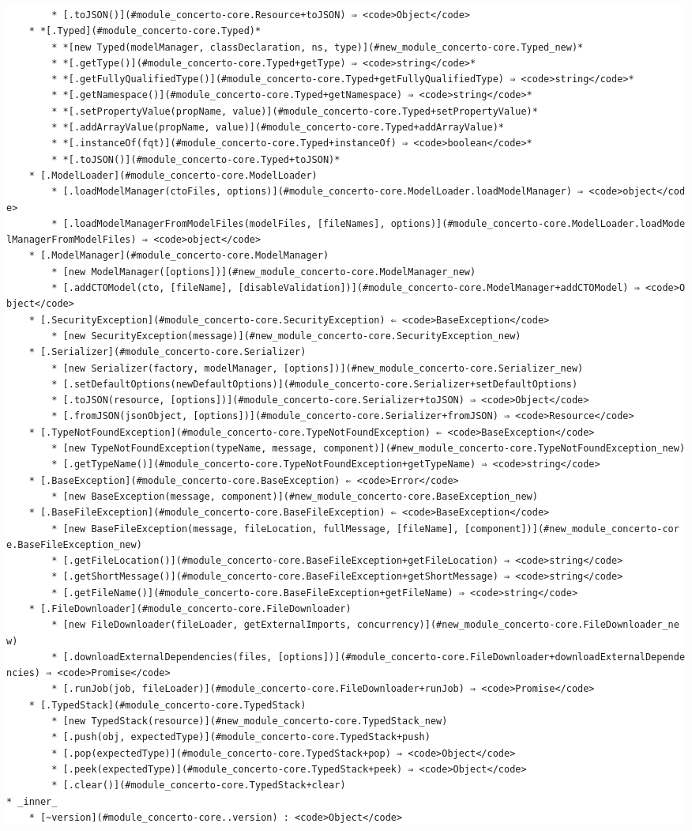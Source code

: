             * [.toJSON()](#module_concerto-core.Resource+toJSON) ⇒ <code>Object</code>
        * *[.Typed](#module_concerto-core.Typed)*
            * *[new Typed(modelManager, classDeclaration, ns, type)](#new_module_concerto-core.Typed_new)*
            * *[.getType()](#module_concerto-core.Typed+getType) ⇒ <code>string</code>*
            * *[.getFullyQualifiedType()](#module_concerto-core.Typed+getFullyQualifiedType) ⇒ <code>string</code>*
            * *[.getNamespace()](#module_concerto-core.Typed+getNamespace) ⇒ <code>string</code>*
            * *[.setPropertyValue(propName, value)](#module_concerto-core.Typed+setPropertyValue)*
            * *[.addArrayValue(propName, value)](#module_concerto-core.Typed+addArrayValue)*
            * *[.instanceOf(fqt)](#module_concerto-core.Typed+instanceOf) ⇒ <code>boolean</code>*
            * *[.toJSON()](#module_concerto-core.Typed+toJSON)*
        * [.ModelLoader](#module_concerto-core.ModelLoader)
            * [.loadModelManager(ctoFiles, options)](#module_concerto-core.ModelLoader.loadModelManager) ⇒ <code>object</code>
            * [.loadModelManagerFromModelFiles(modelFiles, [fileNames], options)](#module_concerto-core.ModelLoader.loadModelManagerFromModelFiles) ⇒ <code>object</code>
        * [.ModelManager](#module_concerto-core.ModelManager)
            * [new ModelManager([options])](#new_module_concerto-core.ModelManager_new)
            * [.addCTOModel(cto, [fileName], [disableValidation])](#module_concerto-core.ModelManager+addCTOModel) ⇒ <code>Object</code>
        * [.SecurityException](#module_concerto-core.SecurityException) ⇐ <code>BaseException</code>
            * [new SecurityException(message)](#new_module_concerto-core.SecurityException_new)
        * [.Serializer](#module_concerto-core.Serializer)
            * [new Serializer(factory, modelManager, [options])](#new_module_concerto-core.Serializer_new)
            * [.setDefaultOptions(newDefaultOptions)](#module_concerto-core.Serializer+setDefaultOptions)
            * [.toJSON(resource, [options])](#module_concerto-core.Serializer+toJSON) ⇒ <code>Object</code>
            * [.fromJSON(jsonObject, [options])](#module_concerto-core.Serializer+fromJSON) ⇒ <code>Resource</code>
        * [.TypeNotFoundException](#module_concerto-core.TypeNotFoundException) ⇐ <code>BaseException</code>
            * [new TypeNotFoundException(typeName, message, component)](#new_module_concerto-core.TypeNotFoundException_new)
            * [.getTypeName()](#module_concerto-core.TypeNotFoundException+getTypeName) ⇒ <code>string</code>
        * [.BaseException](#module_concerto-core.BaseException) ⇐ <code>Error</code>
            * [new BaseException(message, component)](#new_module_concerto-core.BaseException_new)
        * [.BaseFileException](#module_concerto-core.BaseFileException) ⇐ <code>BaseException</code>
            * [new BaseFileException(message, fileLocation, fullMessage, [fileName], [component])](#new_module_concerto-core.BaseFileException_new)
            * [.getFileLocation()](#module_concerto-core.BaseFileException+getFileLocation) ⇒ <code>string</code>
            * [.getShortMessage()](#module_concerto-core.BaseFileException+getShortMessage) ⇒ <code>string</code>
            * [.getFileName()](#module_concerto-core.BaseFileException+getFileName) ⇒ <code>string</code>
        * [.FileDownloader](#module_concerto-core.FileDownloader)
            * [new FileDownloader(fileLoader, getExternalImports, concurrency)](#new_module_concerto-core.FileDownloader_new)
            * [.downloadExternalDependencies(files, [options])](#module_concerto-core.FileDownloader+downloadExternalDependencies) ⇒ <code>Promise</code>
            * [.runJob(job, fileLoader)](#module_concerto-core.FileDownloader+runJob) ⇒ <code>Promise</code>
        * [.TypedStack](#module_concerto-core.TypedStack)
            * [new TypedStack(resource)](#new_module_concerto-core.TypedStack_new)
            * [.push(obj, expectedType)](#module_concerto-core.TypedStack+push)
            * [.pop(expectedType)](#module_concerto-core.TypedStack+pop) ⇒ <code>Object</code>
            * [.peek(expectedType)](#module_concerto-core.TypedStack+peek) ⇒ <code>Object</code>
            * [.clear()](#module_concerto-core.TypedStack+clear)
    * _inner_
        * [~version](#module_concerto-core..version) : <code>Object</code>
